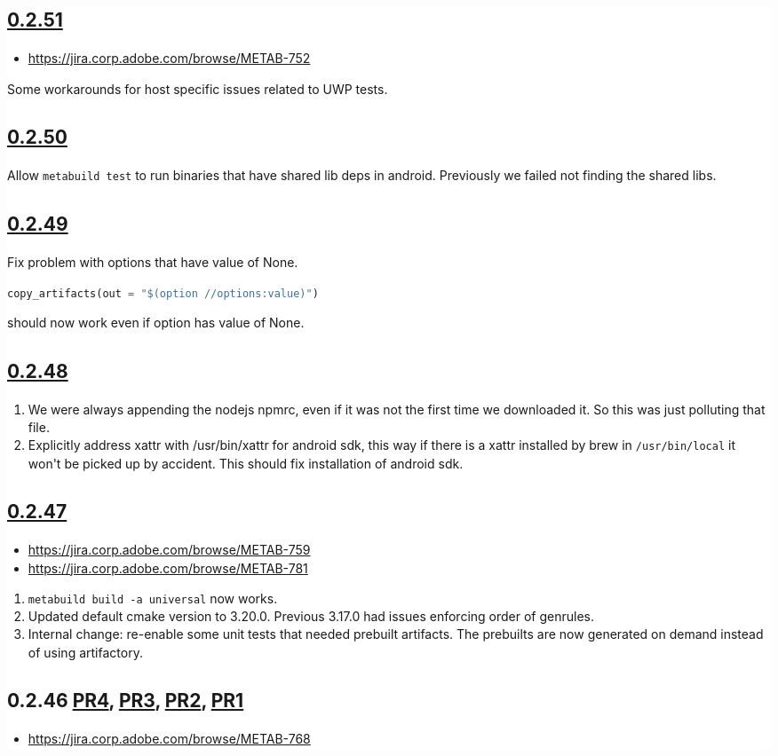 

## [0.2.51](https://git.corp.adobe.com/meta-build/meta-build/pull/788)
- https://jira.corp.adobe.com/browse/METAB-752

Some workarounds for host specific issues related to UWP tests.


## [0.2.50](https://git.corp.adobe.com/meta-build/meta-build/pull/785)

Allow `metabuild test` to run binaries that have shared lib deps in android. Previously we failed not finding the shared libs.

## [0.2.49](https://git.corp.adobe.com/meta-build/meta-build/pull/786)

Fix problem with options that have value of None. 
```python
copy_artifacts(out = "$(option //options:value)") 
```
should now work even if option has value of None.


## [0.2.48](https://git.corp.adobe.com/meta-build/meta-build/pull/784)

1. We were always appending the nodejs npmrc, even if it was not the first time we downloaded it. So this was just polluting that file. 
2. Explicitly address xattr with /usr/bin/xattr for android sdk, this way if there is a xattr installed by brew in `/usr/bin/local` it won't be picked up by accident. This should fix installation of android sdk.


## [0.2.47](https://git.corp.adobe.com/meta-build/meta-build/pull/781)
- https://jira.corp.adobe.com/browse/METAB-759
- https://jira.corp.adobe.com/browse/METAB-781

1. `metabuild build -a universal` now works.
2. Updated default cmake version to 3.20.0. Previous 3.17.0 had issues enforcing order of genrules.
3. Internal change: re-enable some unit tests that needed prebuilt artifacts. The prebuilts are now generated on demand instead of using artifactory.


## 0.2.46 [PR4](https://git.corp.adobe.com/meta-build/meta-build/pull/780), [PR3](https://git.corp.adobe.com/meta-build/meta-build/pull/778), [PR2](https://git.corp.adobe.com/meta-build/meta-build/pull/777), [PR1](https://git.corp.adobe.com/meta-build/meta-build/pull/776)
- https://jira.corp.adobe.com/browse/METAB-768
